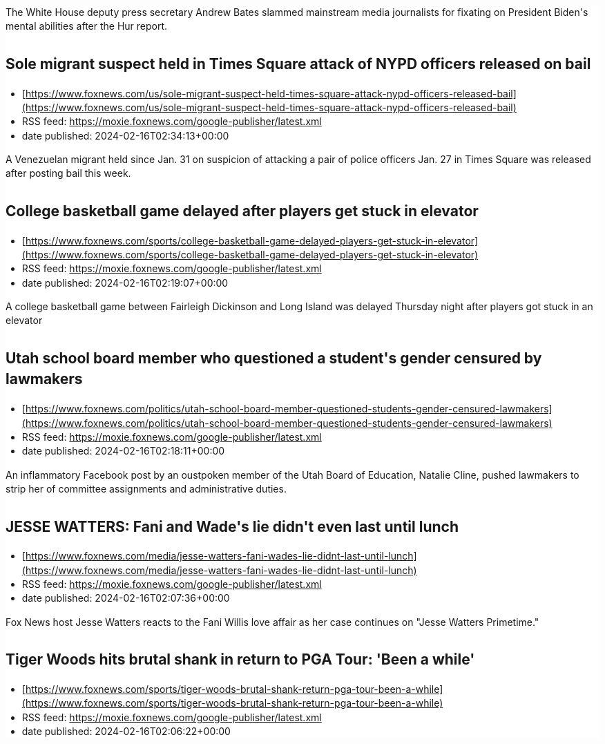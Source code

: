 The White House deputy press secretary Andrew Bates slammed mainstream media journalists for fixating on President Biden&apos;s mental abilities after the Hur report.

## Sole migrant suspect held in Times Square attack of NYPD officers released on bail
 - [https://www.foxnews.com/us/sole-migrant-suspect-held-times-square-attack-nypd-officers-released-bail](https://www.foxnews.com/us/sole-migrant-suspect-held-times-square-attack-nypd-officers-released-bail)
 - RSS feed: https://moxie.foxnews.com/google-publisher/latest.xml
 - date published: 2024-02-16T02:34:13+00:00

A Venezuelan migrant held since Jan. 31 on suspicion of attacking a pair of police officers Jan. 27 in Times Square was released after posting bail this week.

## College basketball game delayed after players get stuck in elevator
 - [https://www.foxnews.com/sports/college-basketball-game-delayed-players-get-stuck-in-elevator](https://www.foxnews.com/sports/college-basketball-game-delayed-players-get-stuck-in-elevator)
 - RSS feed: https://moxie.foxnews.com/google-publisher/latest.xml
 - date published: 2024-02-16T02:19:07+00:00

A college basketball game between Fairleigh Dickinson and Long Island was delayed Thursday night after players got stuck in an elevator

## Utah school board member who questioned a student's gender censured by lawmakers
 - [https://www.foxnews.com/politics/utah-school-board-member-questioned-students-gender-censured-lawmakers](https://www.foxnews.com/politics/utah-school-board-member-questioned-students-gender-censured-lawmakers)
 - RSS feed: https://moxie.foxnews.com/google-publisher/latest.xml
 - date published: 2024-02-16T02:18:11+00:00

An inflammatory Facebook post by an oustpoken member of the Utah Board of Education, Natalie Cline, pushed lawmakers to strip her of committee assignments and administrative duties.

## JESSE WATTERS: Fani and Wade's lie didn't even last until lunch
 - [https://www.foxnews.com/media/jesse-watters-fani-wades-lie-didnt-last-until-lunch](https://www.foxnews.com/media/jesse-watters-fani-wades-lie-didnt-last-until-lunch)
 - RSS feed: https://moxie.foxnews.com/google-publisher/latest.xml
 - date published: 2024-02-16T02:07:36+00:00

Fox News host Jesse Watters reacts to the Fani Willis love affair as her case continues on &quot;Jesse Watters Primetime.&quot;

## Tiger Woods hits brutal shank in return to PGA Tour: 'Been a while'
 - [https://www.foxnews.com/sports/tiger-woods-brutal-shank-return-pga-tour-been-a-while](https://www.foxnews.com/sports/tiger-woods-brutal-shank-return-pga-tour-been-a-while)
 - RSS feed: https://moxie.foxnews.com/google-publisher/latest.xml
 - date published: 2024-02-16T02:06:22+00:00
